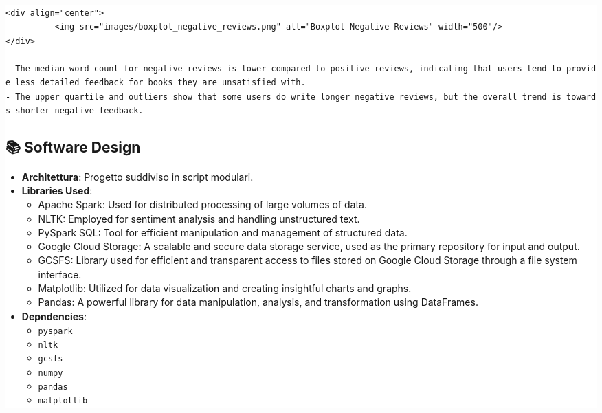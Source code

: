     <div align="center">
              <img src="images/boxplot_negative_reviews.png" alt="Boxplot Negative Reviews" width="500"/>
    </div>

    - The median word count for negative reviews is lower compared to positive reviews, indicating that users tend to provide less detailed feedback for books they are unsatisfied with.
    - The upper quartile and outliers show that some users do write longer negative reviews, but the overall trend is towards shorter negative feedback.

## 📚 Software Design
- **Architettura**: Progetto suddiviso in script modulari.
- **Libraries Used**:
   - Apache Spark: Used for distributed processing of large volumes of data.
   - NLTK: Employed for sentiment analysis and handling unstructured text.
   - PySpark SQL: Tool for efficient manipulation and management of structured data.
   - Google Cloud Storage: A scalable and secure data storage service, used as the primary repository for input and output.
   - GCSFS: Library used for efficient and transparent access to files stored on Google Cloud Storage through a file system interface.
   - Matplotlib: Utilized for data visualization and creating insightful charts and graphs.
   - Pandas: A powerful library for data manipulation, analysis, and transformation using DataFrames.
- **Depndencies**:
  - `pyspark`
  - `nltk`
  - `gcsfs`
  - `numpy`
  - `pandas`
  - `matplotlib`
